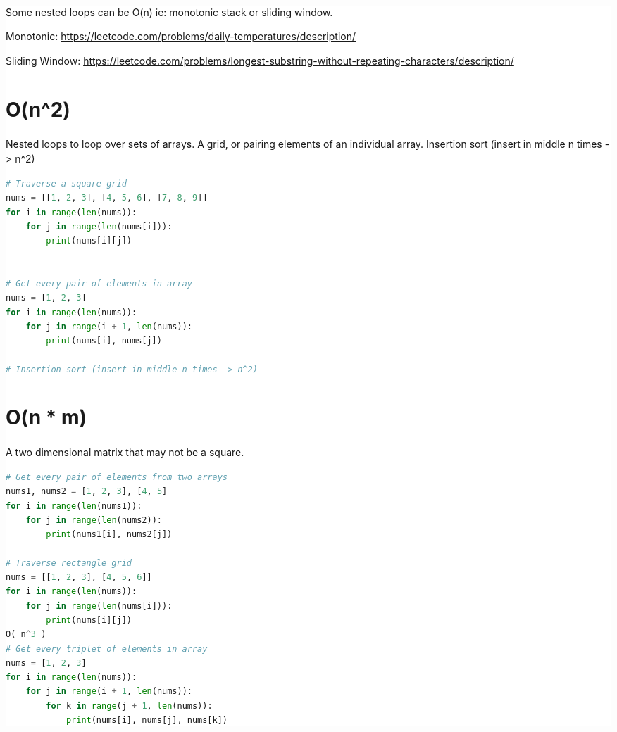 Some nested loops can be O(n) ie: monotonic stack or sliding window.

Monotonic:
https://leetcode.com/problems/daily-temperatures/description/

Sliding Window:
https://leetcode.com/problems/longest-substring-without-repeating-characters/description/

# O(n^2)

Nested loops to loop over sets of arrays.
A grid, or pairing elements of an individual array.
Insertion sort (insert in middle n times -> n^2)

```python
# Traverse a square grid
nums = [[1, 2, 3], [4, 5, 6], [7, 8, 9]]
for i in range(len(nums)):
    for j in range(len(nums[i])):
        print(nums[i][j])


# Get every pair of elements in array
nums = [1, 2, 3]
for i in range(len(nums)):
    for j in range(i + 1, len(nums)):
        print(nums[i], nums[j])

# Insertion sort (insert in middle n times -> n^2)
```

# O(n \* m)

A two dimensional matrix that may not be a square.

```python
# Get every pair of elements from two arrays
nums1, nums2 = [1, 2, 3], [4, 5]
for i in range(len(nums1)):
    for j in range(len(nums2)):
        print(nums1[i], nums2[j])

# Traverse rectangle grid
nums = [[1, 2, 3], [4, 5, 6]]
for i in range(len(nums)):
    for j in range(len(nums[i])):
        print(nums[i][j])
O( n^3 )
# Get every triplet of elements in array
nums = [1, 2, 3]
for i in range(len(nums)):
    for j in range(i + 1, len(nums)):
        for k in range(j + 1, len(nums)):
            print(nums[i], nums[j], nums[k])

```
